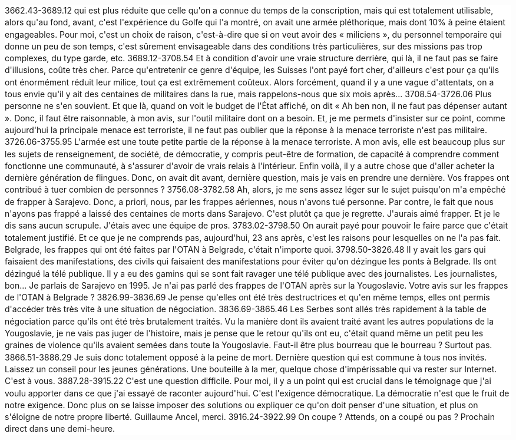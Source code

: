 3662.43-3689.12   qui est plus réduite que celle qu'on a connue du temps de la conscription, mais qui est totalement utilisable, alors qu'au fond, avant, c'est l'expérience du Golfe qui l'a montré, on avait une armée pléthorique, mais dont 10% à peine étaient engageables. Pour moi, c'est un choix de raison, c'est-à-dire que si on veut avoir des « miliciens », du personnel temporaire qui donne un peu de son temps, c'est sûrement envisageable dans des conditions très particulières, sur des missions pas trop complexes, du type garde, etc.
3689.12-3708.54   Et à condition d'avoir une vraie structure derrière, qui là, il ne faut pas se faire d'illusions, coûte très cher. Parce qu'entretenir ce genre d'équipe, les Suisses l'ont payé fort cher, d'ailleurs c'est pour ça qu'ils ont énormément réduit leur milice, tout ça est extrêmement coûteux. Alors forcément, quand il y a une vague d'attentats, on a tous envie qu'il y ait des centaines de militaires dans la rue, mais rappelons-nous que six mois après...
3708.54-3726.06   Plus personne ne s'en souvient. Et que là, quand on voit le budget de l'État affiché, on dit « Ah ben non, il ne faut pas dépenser autant ». Donc, il faut être raisonnable, à mon avis, sur l'outil militaire dont on a besoin. Et, je me permets d'insister sur ce point, comme aujourd'hui la principale menace est terroriste, il ne faut pas oublier que la réponse à la menace terroriste n'est pas militaire.
3726.06-3755.95   L'armée est une toute petite partie de la réponse à la menace terroriste. A mon avis, elle est beaucoup plus sur les sujets de renseignement, de société, de démocratie, y compris peut-être de formation, de capacité à comprendre comment fonctionne une communauté, à s'assurer d'avoir de vrais relais à l'intérieur. Enfin voilà, il y a autre chose que d'aller acheter la dernière génération de flingues. Donc, on avait dit avant, dernière question, mais je vais en prendre une dernière. Vos frappes ont contribué à tuer combien de personnes ?
3756.08-3782.58   Ah, alors, je me sens assez léger sur le sujet puisqu'on m'a empêché de frapper à Sarajevo. Donc, a priori, nous, par les frappes aériennes, nous n'avons tué personne. Par contre, le fait que nous n'ayons pas frappé a laissé des centaines de morts dans Sarajevo. C'est plutôt ça que je regrette. J'aurais aimé frapper. Et je le dis sans aucun scrupule. J'étais avec une équipe de pros.
3783.02-3798.50   On aurait payé pour pouvoir le faire parce que c'était totalement justifié. Et ce que je ne comprends pas, aujourd'hui, 23 ans après, c'est les raisons pour lesquelles on ne l'a pas fait. Belgrade, les frappes qui ont été faites par l'OTAN à Belgrade, c'était n'importe quoi.
3798.50-3826.48   Il y avait les gars qui faisaient des manifestations, des civils qui faisaient des manifestations pour éviter qu'on dézingue les ponts à Belgrade. Ils ont dézingué la télé publique. Il y a eu des gamins qui se sont fait ravager une télé publique avec des journalistes. Les journalistes, bon... Je parlais de Sarajevo en 1995. Je n'ai pas parlé des frappes de l'OTAN après sur la Yougoslavie. Votre avis sur les frappes de l'OTAN à Belgrade ?
3826.99-3836.69   Je pense qu'elles ont été très destructrices et qu'en même temps, elles ont permis d'accéder très très vite à une situation de négociation.
3836.69-3865.46   Les Serbes sont allés très rapidement à la table de négociation parce qu'ils ont été très brutalement traités. Vu la manière dont ils avaient traité avant les autres populations de la Yougoslavie, je ne vais pas juger de l'histoire, mais je pense que le retour qu'ils ont eu, c'était quand même un petit peu les graines de violence qu'ils avaient semées dans toute la Yougoslavie. Faut-il être plus bourreau que le bourreau ? Surtout pas.
3866.51-3886.29   Je suis donc totalement opposé à la peine de mort. Dernière question qui est commune à tous nos invités. Laissez un conseil pour les jeunes générations. Une bouteille à la mer, quelque chose d'impérissable qui va rester sur Internet. C'est à vous.
3887.28-3915.22   C'est une question difficile. Pour moi, il y a un point qui est crucial dans le témoignage que j'ai voulu apporter dans ce que j'ai essayé de raconter aujourd'hui. C'est l'exigence démocratique. La démocratie n'est que le fruit de notre exigence. Donc plus on se laisse imposer des solutions ou expliquer ce qu'on doit penser d'une situation, et plus on s'éloigne de notre propre liberté. Guillaume Ancel, merci.
3916.24-3922.99   On coupe ? Attends, on a coupé ou pas ? Prochain direct dans une demi-heure.